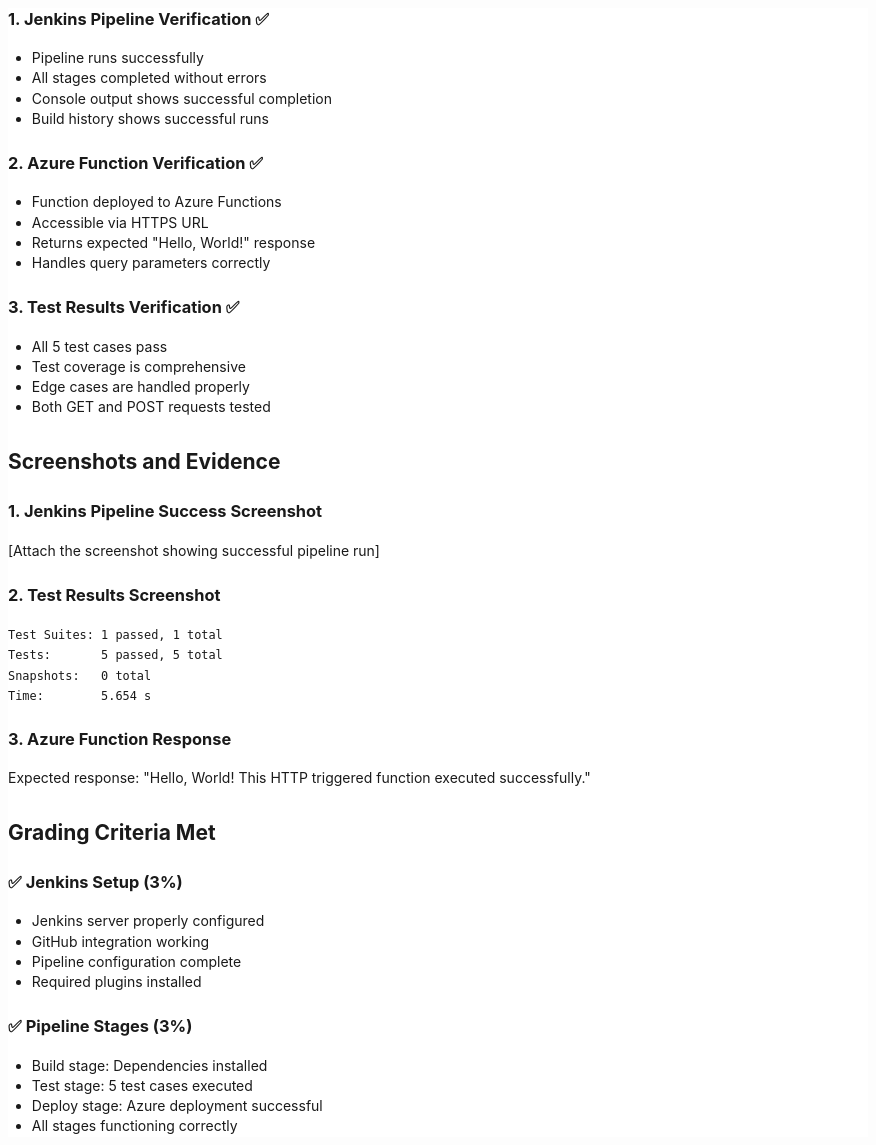 ### 1. Jenkins Pipeline Verification ✅
- Pipeline runs successfully
- All stages completed without errors
- Console output shows successful completion
- Build history shows successful runs

### 2. Azure Function Verification ✅
- Function deployed to Azure Functions
- Accessible via HTTPS URL
- Returns expected "Hello, World!" response
- Handles query parameters correctly

### 3. Test Results Verification ✅
- All 5 test cases pass
- Test coverage is comprehensive
- Edge cases are handled properly
- Both GET and POST requests tested

## Screenshots and Evidence

### 1. Jenkins Pipeline Success Screenshot
[Attach the screenshot showing successful pipeline run]

### 2. Test Results Screenshot
```
Test Suites: 1 passed, 1 total
Tests:       5 passed, 5 total
Snapshots:   0 total
Time:        5.654 s
```

### 3. Azure Function Response
Expected response: "Hello, World! This HTTP triggered function executed successfully."

## Grading Criteria Met

### ✅ Jenkins Setup (3%)
- Jenkins server properly configured
- GitHub integration working
- Pipeline configuration complete
- Required plugins installed

### ✅ Pipeline Stages (3%)
- Build stage: Dependencies installed
- Test stage: 5 test cases executed
- Deploy stage: Azure deployment successful
- All stages functioning correctly
